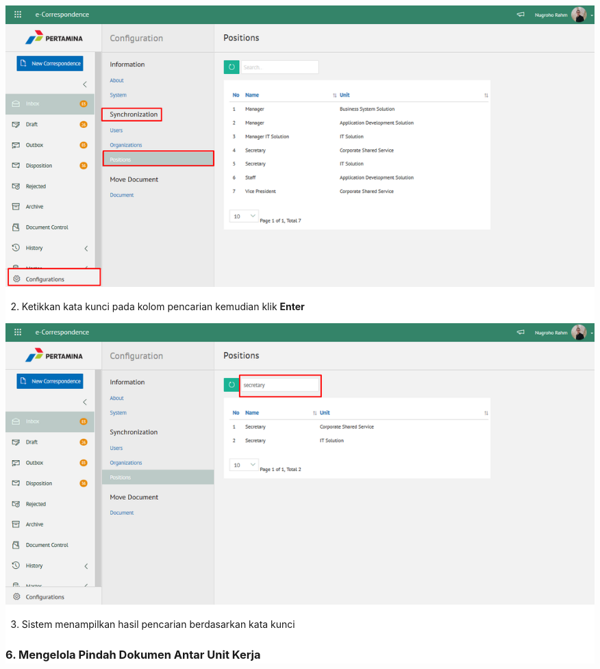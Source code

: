 ![Gambar](_screenshoot_konfigurasi/KF12.png "image*tooltip")

2. Ketikkan kata kunci pada kolom pencarian kemudian klik **Enter**

![Gambar](_screenshoot_konfigurasi/KF13.png "image*tooltip")

3. Sistem menampilkan hasil pencarian berdasarkan kata kunci





### 6. Mengelola Pindah Dokumen Antar Unit Kerja
